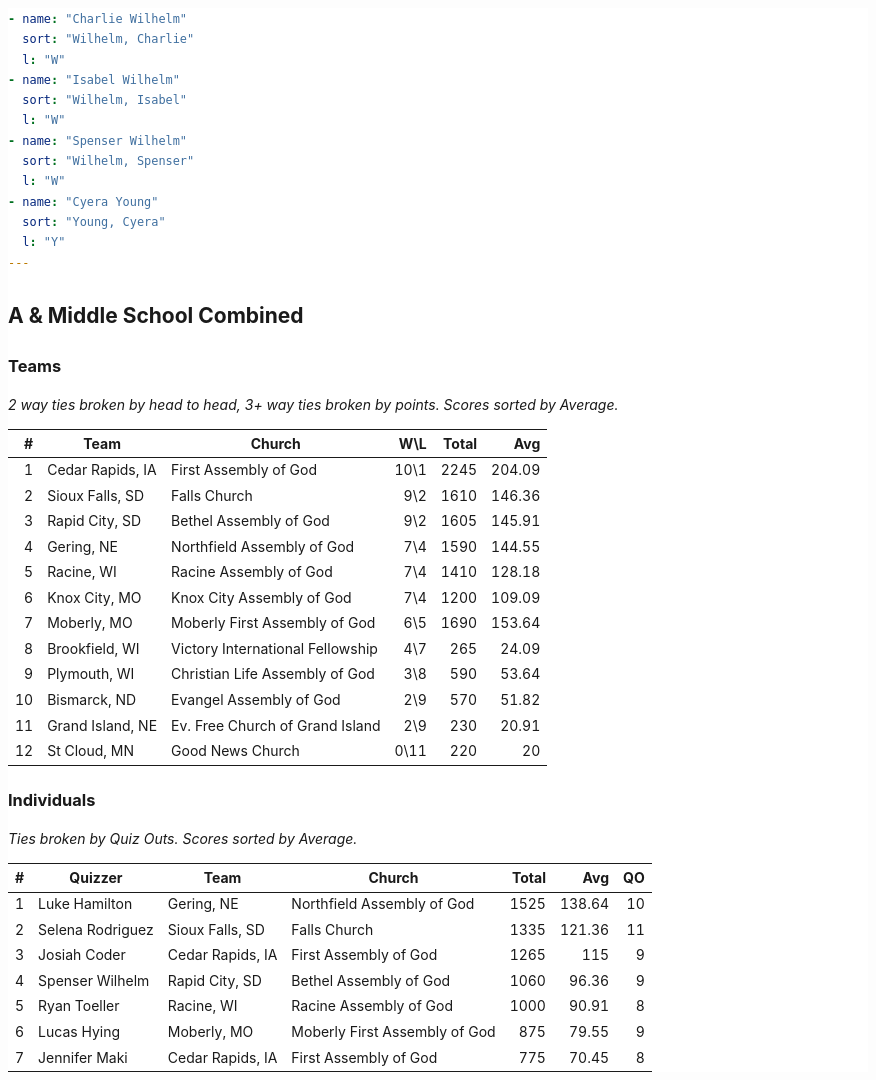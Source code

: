 ```yaml
- name: "Charlie Wilhelm"
  sort: "Wilhelm, Charlie"
  l: "W"
- name: "Isabel Wilhelm"
  sort: "Wilhelm, Isabel"
  l: "W"
- name: "Spenser Wilhelm"
  sort: "Wilhelm, Spenser"
  l: "W"
- name: "Cyera Young"
  sort: "Young, Cyera"
  l: "Y"
---
```


## A & Middle School Combined

### Teams

*2 way ties broken by head to head, 3+ way ties broken by points. Scores sorted by Average.*

|    # | Team             | Church                           |  W\L | Total |    Avg |
| ---: | ---------------- | -------------------------------- | ---: | ----: | -----: |
|    1 | Cedar Rapids, IA | First Assembly of God            | 10\1 |  2245 | 204.09 |
|    2 | Sioux Falls, SD  | Falls Church                     |  9\2 |  1610 | 146.36 |
|    3 | Rapid City, SD   | Bethel Assembly of God           |  9\2 |  1605 | 145.91 |
|    4 | Gering, NE       | Northfield Assembly of God       |  7\4 |  1590 | 144.55 |
|    5 | Racine, WI       | Racine Assembly of God           |  7\4 |  1410 | 128.18 |
|    6 | Knox City, MO    | Knox City Assembly of God        |  7\4 |  1200 | 109.09 |
|    7 | Moberly, MO      | Moberly First Assembly of God    |  6\5 |  1690 | 153.64 |
|    8 | Brookfield, WI   | Victory International Fellowship |  4\7 |   265 |  24.09 |
|    9 | Plymouth, WI     | Christian Life Assembly of God   |  3\8 |   590 |  53.64 |
|   10 | Bismarck, ND     | Evangel Assembly of God          |  2\9 |   570 |  51.82 |
|   11 | Grand Island, NE | Ev. Free Church of Grand Island  |  2\9 |   230 |  20.91 |
|   12 | St Cloud, MN     | Good News Church                 | 0\11 |   220 |     20 |

### Individuals

*Ties broken by Quiz Outs. Scores sorted by Average.*

|    # | Quizzer             | Team             | Church                           | Total |    Avg |   QO |
| ---: | ------------------- | ---------------- | -------------------------------- | ----: | -----: | ---: |
|    1 | Luke Hamilton       | Gering, NE       | Northfield Assembly of God       |  1525 | 138.64 |   10 |
|    2 | Selena Rodriguez    | Sioux Falls, SD  | Falls Church                     |  1335 | 121.36 |   11 |
|    3 | Josiah Coder        | Cedar Rapids, IA | First Assembly of God            |  1265 |    115 |    9 |
|    4 | Spenser Wilhelm     | Rapid City, SD   | Bethel Assembly of God           |  1060 |  96.36 |    9 |
|    5 | Ryan Toeller        | Racine, WI       | Racine Assembly of God           |  1000 |  90.91 |    8 |
|    6 | Lucas Hying         | Moberly, MO      | Moberly First Assembly of God    |   875 |  79.55 |    9 |
|    7 | Jennifer Maki       | Cedar Rapids, IA | First Assembly of God            |   775 |  70.45 |    8 |